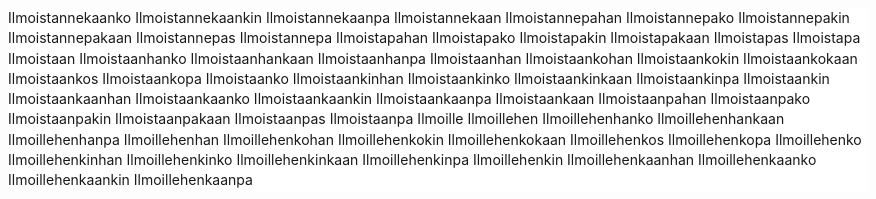 Ilmoistannekaanko
Ilmoistannekaankin
Ilmoistannekaanpa
Ilmoistannekaan
Ilmoistannepahan
Ilmoistannepako
Ilmoistannepakin
Ilmoistannepakaan
Ilmoistannepas
Ilmoistannepa
Ilmoistapahan
Ilmoistapako
Ilmoistapakin
Ilmoistapakaan
Ilmoistapas
Ilmoistapa
Ilmoistaan
Ilmoistaanhanko
Ilmoistaanhankaan
Ilmoistaanhanpa
Ilmoistaanhan
Ilmoistaankohan
Ilmoistaankokin
Ilmoistaankokaan
Ilmoistaankos
Ilmoistaankopa
Ilmoistaanko
Ilmoistaankinhan
Ilmoistaankinko
Ilmoistaankinkaan
Ilmoistaankinpa
Ilmoistaankin
Ilmoistaankaanhan
Ilmoistaankaanko
Ilmoistaankaankin
Ilmoistaankaanpa
Ilmoistaankaan
Ilmoistaanpahan
Ilmoistaanpako
Ilmoistaanpakin
Ilmoistaanpakaan
Ilmoistaanpas
Ilmoistaanpa
Ilmoille
Ilmoillehen
Ilmoillehenhanko
Ilmoillehenhankaan
Ilmoillehenhanpa
Ilmoillehenhan
Ilmoillehenkohan
Ilmoillehenkokin
Ilmoillehenkokaan
Ilmoillehenkos
Ilmoillehenkopa
Ilmoillehenko
Ilmoillehenkinhan
Ilmoillehenkinko
Ilmoillehenkinkaan
Ilmoillehenkinpa
Ilmoillehenkin
Ilmoillehenkaanhan
Ilmoillehenkaanko
Ilmoillehenkaankin
Ilmoillehenkaanpa